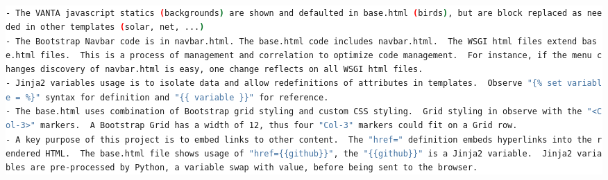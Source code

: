   ```bash
- The VANTA javascript statics (backgrounds) are shown and defaulted in base.html (birds), but are block replaced as needed in other templates (solar, net, ...)
- The Bootstrap Navbar code is in navbar.html. The base.html code includes navbar.html.  The WSGI html files extend base.html files.  This is a process of management and correlation to optimize code management.  For instance, if the menu changes discovery of navbar.html is easy, one change reflects on all WSGI html files.
- Jinja2 variables usage is to isolate data and allow redefinitions of attributes in templates.  Observe "{% set variable = %}" syntax for definition and "{{ variable }}" for reference.
- The base.html uses combination of Bootstrap grid styling and custom CSS styling.  Grid styling in observe with the "<Col-3>" markers.  A Bootstrap Grid has a width of 12, thus four "Col-3" markers could fit on a Grid row.
- A key purpose of this project is to embed links to other content.  The "href=" definition embeds hyperlinks into the rendered HTML.  The base.html file shows usage of "href={{github}}", the "{{github}}" is a Jinja2 variable.  Jinja2 variables are pre-processed by Python, a variable swap with value, before being sent to the browser.
